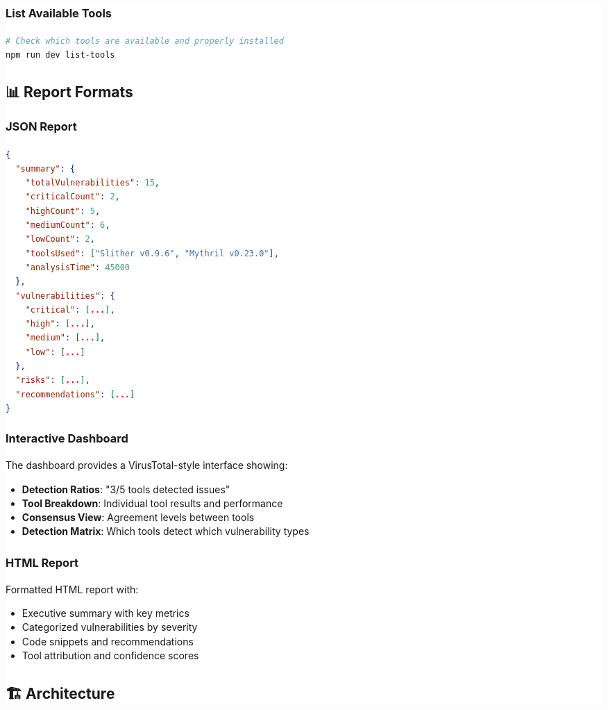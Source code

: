 ### List Available Tools

```bash
# Check which tools are available and properly installed
npm run dev list-tools
```

## 📊 Report Formats

### JSON Report

```json
{
  "summary": {
    "totalVulnerabilities": 15,
    "criticalCount": 2,
    "highCount": 5,
    "mediumCount": 6,
    "lowCount": 2,
    "toolsUsed": ["Slither v0.9.6", "Mythril v0.23.0"],
    "analysisTime": 45000
  },
  "vulnerabilities": {
    "critical": [...],
    "high": [...],
    "medium": [...],
    "low": [...]
  },
  "risks": [...],
  "recommendations": [...]
}
```

### Interactive Dashboard

The dashboard provides a VirusTotal-style interface showing:

- **Detection Ratios**: "3/5 tools detected issues"
- **Tool Breakdown**: Individual tool results and performance
- **Consensus View**: Agreement levels between tools
- **Detection Matrix**: Which tools detect which vulnerability types

### HTML Report

Formatted HTML report with:

- Executive summary with key metrics
- Categorized vulnerabilities by severity
- Code snippets and recommendations
- Tool attribution and confidence scores

## 🏗️ Architecture

